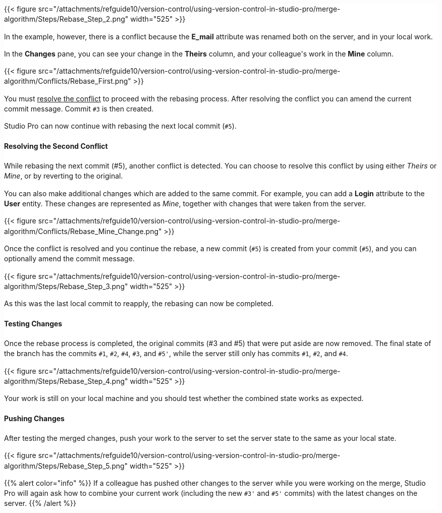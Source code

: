 {{< figure src="/attachments/refguide10/version-control/using-version-control-in-studio-pro/merge-algorithm/Steps/Rebase_Step_2.png" width="525"  >}} 

In the example, however, there is a conflict because the **E_mail** attribute was renamed both on the server, and in your local work.

In the **Changes** pane, you can see your change in the **Theirs** column, and your colleague's work in the **Mine** column. 

{{< figure src="/attachments/refguide10/version-control/using-version-control-in-studio-pro/merge-algorithm/Conflicts/Rebase_First.png" >}} 

You must [resolve the conflict](#resolve) to proceed with the rebasing process. After resolving the conflict you can amend the current commit message. Commit `#3` is then created. 

Studio Pro can now continue with rebasing the next local commit (`#5`).

#### Resolving the Second Conflict 

While rebasing the next commit (#5), another conflict is detected. You can choose to resolve this conflict by using either *Theirs* or *Mine*, or by reverting to the original.

You can also make additional changes which are added to the same commit. For example, you can add a **Login** attribute to the **User** entity. These changes are represented as *Mine*, together with changes that were taken from the server. 

{{< figure src="/attachments/refguide10/version-control/using-version-control-in-studio-pro/merge-algorithm/Conflicts/Rebase_Mine_Change.png"  >}} 

Once the conflict is resolved and you continue the rebase, a new commit (`#5`) is created from your commit (`#5`), and you can optionally amend the commit message. 

{{< figure src="/attachments/refguide10/version-control/using-version-control-in-studio-pro/merge-algorithm/Steps/Rebase_Step_3.png" width="525"  >}} 

As this was the last local commit to reapply, the rebasing can now be completed.

#### Testing Changes 

Once the rebase process is completed, the original commits (#3 and #5) that were put aside are now removed. The final state of the branch has the commits `#1`, `#2`, `#4`, `#3`, and `#5'`, while the server still only has commits `#1`, `#2`, and `#4`.

{{< figure src="/attachments/refguide10/version-control/using-version-control-in-studio-pro/merge-algorithm/Steps/Rebase_Step_4.png" width="525"  >}}

Your work is still on your local machine and you should test whether the combined state works as expected.

#### Pushing Changes 

After testing the merged changes, push your work to the server to set the server state to the same as your local state.

{{< figure src="/attachments/refguide10/version-control/using-version-control-in-studio-pro/merge-algorithm/Steps/Rebase_Step_5.png" width="525"  >}}

{{% alert color="info" %}}
If a colleague has pushed other changes to the server while you were working on the merge, Studio Pro will again ask how to combine your current work (including the new `#3'` and `#5'` commits) with the latest changes on the server.
{{% /alert %}}

